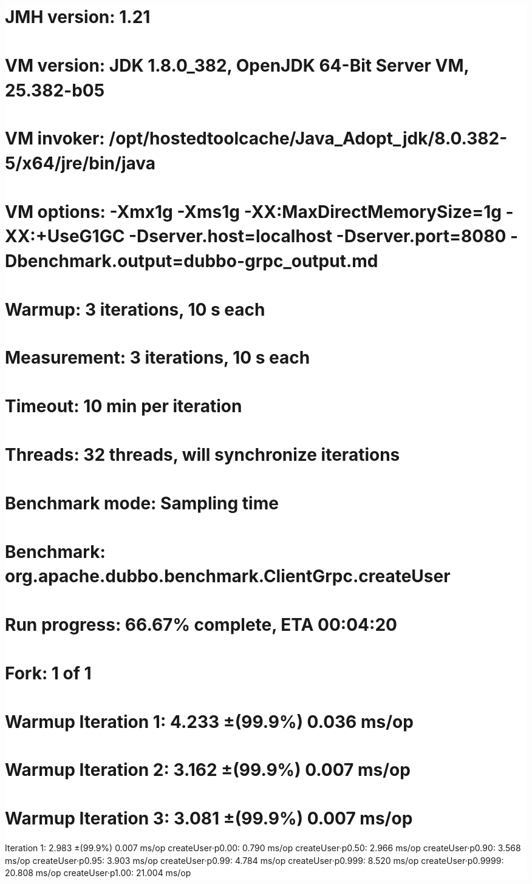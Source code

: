 
# JMH version: 1.21
# VM version: JDK 1.8.0_382, OpenJDK 64-Bit Server VM, 25.382-b05
# VM invoker: /opt/hostedtoolcache/Java_Adopt_jdk/8.0.382-5/x64/jre/bin/java
# VM options: -Xmx1g -Xms1g -XX:MaxDirectMemorySize=1g -XX:+UseG1GC -Dserver.host=localhost -Dserver.port=8080 -Dbenchmark.output=dubbo-grpc_output.md
# Warmup: 3 iterations, 10 s each
# Measurement: 3 iterations, 10 s each
# Timeout: 10 min per iteration
# Threads: 32 threads, will synchronize iterations
# Benchmark mode: Sampling time
# Benchmark: org.apache.dubbo.benchmark.ClientGrpc.createUser

# Run progress: 66.67% complete, ETA 00:04:20
# Fork: 1 of 1
# Warmup Iteration   1: 4.233 ±(99.9%) 0.036 ms/op
# Warmup Iteration   2: 3.162 ±(99.9%) 0.007 ms/op
# Warmup Iteration   3: 3.081 ±(99.9%) 0.007 ms/op
Iteration   1: 2.983 ±(99.9%) 0.007 ms/op
                 createUser·p0.00:   0.790 ms/op
                 createUser·p0.50:   2.966 ms/op
                 createUser·p0.90:   3.568 ms/op
                 createUser·p0.95:   3.903 ms/op
                 createUser·p0.99:   4.784 ms/op
                 createUser·p0.999:  8.520 ms/op
                 createUser·p0.9999: 20.808 ms/op
                 createUser·p1.00:   21.004 ms/op
